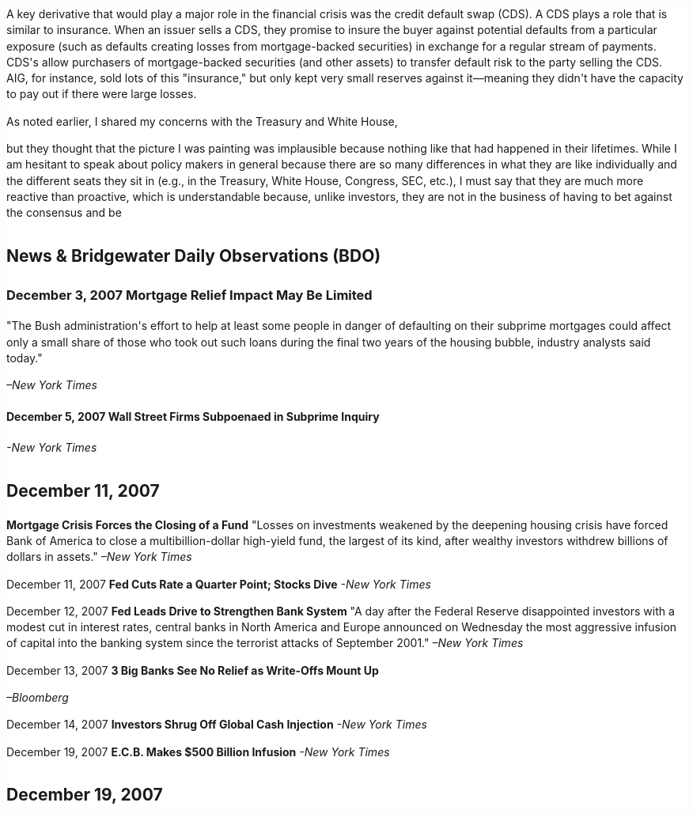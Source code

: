 A key derivative that would play a major role in the financial crisis was the credit default swap (CDS). A CDS plays a role that is similar to insurance. When an issuer sells a CDS, they promise to insure the buyer against potential defaults from a particular exposure (such as defaults creating losses from mortgage-backed securities) in exchange for a regular stream of payments. CDS's allow purchasers of mortgage-backed securities (and other assets) to transfer default risk to the party selling the CDS. AIG, for instance, sold lots of this "insurance," but only kept very small reserves against it—meaning they didn't have the capacity to pay out if there were large losses.

As noted earlier, I shared my concerns with the Treasury and White House,

but they thought that the picture I was painting was implausible because nothing like that had happened in their lifetimes. While I am hesitant to speak about policy makers in general because there are so many differences in what they are like individually and the different seats they sit in (e.g., in the Treasury, White House, Congress, SEC, etc.), I must say that they are much more reactive than proactive, which is understandable because, unlike investors, they are not in the business of having to bet against the consensus and be

## **News & Bridgewater Daily Observations (BDO)**

### December 3, 2007 **Mortgage Relief Impact May Be Limited**

 "The Bush administration's effort to help at least some people in danger of defaulting on their subprime mortgages could affect only a small share of those who took out such loans during the final two years of the housing bubble, industry analysts said today."

*–New York Times*

#### December 5, 2007 **Wall Street Firms Subpoenaed in Subprime Inquiry**

*-New York Times*

## December 11, 2007

**Mortgage Crisis Forces the Closing of a Fund** "Losses on investments weakened by the deepening housing crisis have forced Bank of America to close a multibillion-dollar high-yield fund, the largest of its kind, after wealthy investors withdrew billions of dollars in assets." *–New York Times*

December 11, 2007 **Fed Cuts Rate a Quarter Point; Stocks Dive**  *-New York Times*

December 12, 2007 **Fed Leads Drive to Strengthen Bank System** "A day after the Federal Reserve disappointed investors with a modest cut in interest rates, central banks in North America and Europe announced on Wednesday the most aggressive infusion of capital into the banking system since the terrorist attacks of September 2001." *–New York Times*

December 13, 2007 **3 Big Banks See No Relief as Write-Offs Mount Up** 

*–Bloomberg*

December 14, 2007 **Investors Shrug Off Global Cash Injection**  *-New York Times*

December 19, 2007 **E.C.B. Makes \$500 Billion Infusion**  *-New York Times*

## December 19, 2007
